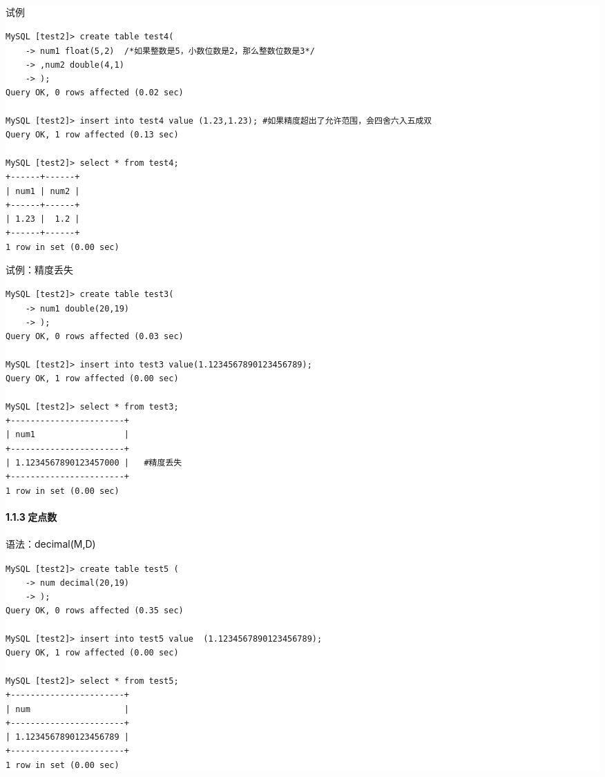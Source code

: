试例

```mysql
MySQL [test2]> create table test4(
    -> num1 float(5,2)  /*如果整数是5，小数位数是2，那么整数位数是3*/
    -> ,num2 double(4,1)
    -> );
Query OK, 0 rows affected (0.02 sec)

MySQL [test2]> insert into test4 value (1.23,1.23); #如果精度超出了允许范围，会四舍六入五成双
Query OK, 1 row affected (0.13 sec)

MySQL [test2]> select * from test4;
+------+------+
| num1 | num2 |
+------+------+
| 1.23 |  1.2 |
+------+------+
1 row in set (0.00 sec)

```

试例：精度丢失

```mysql
MySQL [test2]> create table test3(
    -> num1 double(20,19)
    -> );
Query OK, 0 rows affected (0.03 sec)

MySQL [test2]> insert into test3 value(1.1234567890123456789);
Query OK, 1 row affected (0.00 sec)

MySQL [test2]> select * from test3;
+-----------------------+
| num1                  |
+-----------------------+
| 1.1234567890123457000 |   #精度丢失
+-----------------------+
1 row in set (0.00 sec)
```

#### 1.1.3 定点数

语法：decimal(M,D)

```mysql
MySQL [test2]> create table test5 (
    -> num decimal(20,19)
    -> );
Query OK, 0 rows affected (0.35 sec)

MySQL [test2]> insert into test5 value  (1.1234567890123456789);
Query OK, 1 row affected (0.00 sec)

MySQL [test2]> select * from test5;
+-----------------------+
| num                   |
+-----------------------+
| 1.1234567890123456789 |
+-----------------------+
1 row in set (0.00 sec)
```
